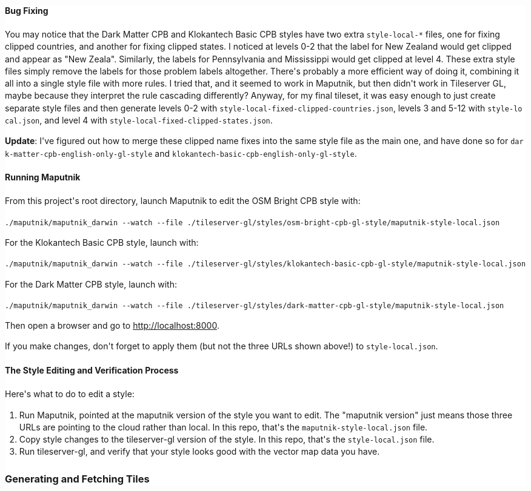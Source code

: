 #### Bug Fixing

You may notice that the Dark Matter CPB and Klokantech Basic CPB styles have two extra `style-local-*` files, one for fixing clipped countries, and another for fixing clipped states.  I noticed at levels 0-2 that the label for New Zealand would get clipped and appear as "New Zeala".  Similarly, the labels for Pennsylvania and Mississippi would get clipped at level 4.  These extra style files simply remove the labels for those problem labels altogether.  There's probably a more efficient way of doing it, combining it all into a single style file with more rules.  I tried that, and it seemed to work in Maputnik, but then didn't work in Tileserver GL, maybe because they interpret the rule cascading differently?  Anyway, for my final tileset, it was easy enough to just create separate style files and then generate levels 0-2 with `style-local-fixed-clipped-countries.json`, levels 3 and 5-12 with `style-local.json`, and level 4 with `style-local-fixed-clipped-states.json`.

**Update**: I've figured out how to merge these clipped name fixes into the same style file as the main one, and have done so for `dark-matter-cpb-english-only-gl-style` and `klokantech-basic-cpb-english-only-gl-style`.

#### Running Maputnik

From this project's root directory, launch Maputnik to edit the OSM Bright CPB style with:

```
./maputnik/maputnik_darwin --watch --file ./tileserver-gl/styles/osm-bright-cpb-gl-style/maputnik-style-local.json
```

For the Klokantech Basic CPB style, launch with:

```
./maputnik/maputnik_darwin --watch --file ./tileserver-gl/styles/klokantech-basic-cpb-gl-style/maputnik-style-local.json
```

For the Dark Matter CPB style, launch with:

```
./maputnik/maputnik_darwin --watch --file ./tileserver-gl/styles/dark-matter-cpb-gl-style/maputnik-style-local.json
```

Then open a browser and go to [http://localhost:8000](http://localhost:8000).

If you make changes, don't forget to apply them (but not the three URLs shown above!) to `style-local.json`.

#### The Style Editing and Verification Process

Here's what to do to edit a style:
1. Run Maputnik, pointed at the maputnik version of the style you want to edit. The "maputnik version" just means those three URLs are pointing to the cloud rather than local. In this repo, that's the `maputnik-style-local.json` file.
2. Copy style changes to the tileserver-gl version of the style. In this repo, that's the `style-local.json` file.
3. Run tileserver-gl, and verify that your style looks good with the vector map data you have.

### Generating and Fetching Tiles
